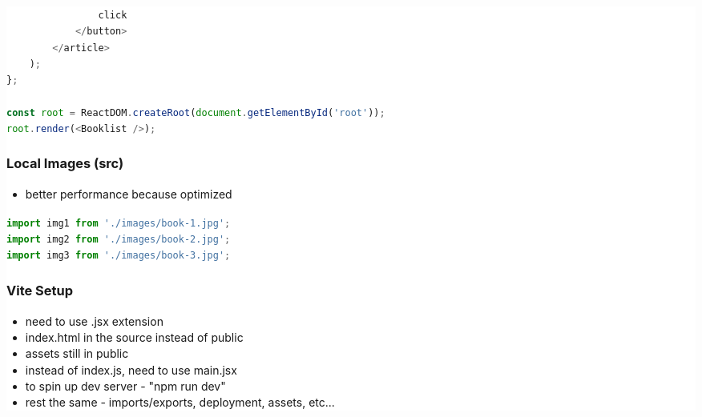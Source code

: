```js
                click
            </button>
        </article>
    );
};

const root = ReactDOM.createRoot(document.getElementById('root'));
root.render(<Booklist />);
```

### Local Images (src)

-   better performance because optimized

```js
import img1 from './images/book-1.jpg';
import img2 from './images/book-2.jpg';
import img3 from './images/book-3.jpg';
```

### Vite Setup

-   need to use .jsx extension
-   index.html in the source instead of public
-   assets still in public
-   instead of index.js, need to use main.jsx
-   to spin up dev server - "npm run dev"
-   rest the same - imports/exports, deployment, assets, etc...
